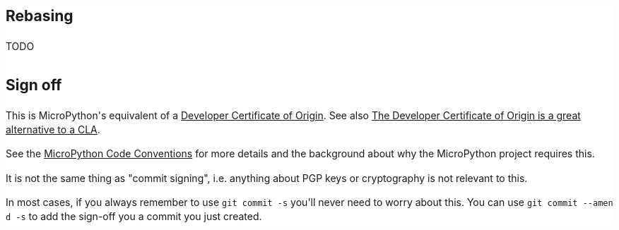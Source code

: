 ## Rebasing

TODO

## Sign off

This is MicroPython's equivalent of a [Developer Certificate of Origin](https://en.wikipedia.org/wiki/Developer_Certificate_of_Origin). See also
[The Developer Certificate of Origin is a great alternative to a CLA](https://drewdevault.com/2021/04/12/DCO.html).

See the [MicroPython Code Conventions](https://github.com/micropython/micropython/blob/master/CODECONVENTIONS.md#git-commit-conventions)
for more details and the background about why the MicroPython project requires
this.

It is not the same thing as "commit signing", i.e. anything about PGP keys or cryptography is not relevant to this.

In most cases, if you always remember to use `git commit -s` you'll never need
to worry about this. You can use `git commit --amend -s` to add the sign-off
you a commit you just created.
